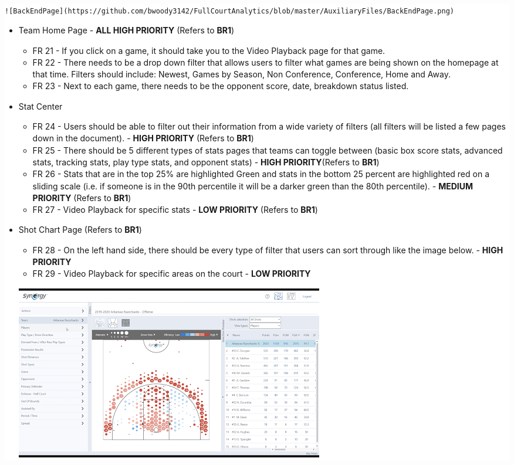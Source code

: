     ![BackEndPage](https://github.com/bwoody3142/FullCourtAnalytics/blob/master/AuxiliaryFiles/BackEndPage.png)
- Team Home Page -  **ALL HIGH PRIORITY** (Refers to **BR1**)
    - FR 21 - If you click on a game, it should take you to the Video Playback page for that game. 
    - FR 22 - There needs to be a drop down filter that allows users to filter what games are being shown on the homepage at that time. Filters should include: Newest, Games by Season, Non Conference, Conference, Home and Away. 
    - FR 23 - Next to each game, there needs to be the opponent score, date, breakdown status listed. 
- Stat Center
    - FR 24 - Users should be able to filter out their information from a wide variety of filters (all filters will be listed a few pages down in the document). -  **HIGH PRIORITY** (Refers to **BR1**)
    - FR 25 - There should be 5 different types of stats pages that teams can toggle between (basic box score stats, advanced stats, tracking stats, play type stats, and opponent stats) -  **HIGH PRIORITY**(Refers to **BR1**)
    - FR 26 - Stats that are in the top 25% are highlighted Green and stats in the bottom 25 percent are highlighted red on a sliding scale (i.e. if someone is in the 90th percentile it will be a darker green than the 80th percentile). -  **MEDIUM PRIORITY** (Refers to **BR1**)
    - FR 27 - Video Playback for specific stats -  **LOW PRIORITY** (Refers to **BR1**)
- Shot Chart Page (Refers to **BR1**)
    - FR 28 - On the left hand side, there should be every type of filter that users can sort through like the image below.  -  **HIGH PRIORITY**
    - FR 29 - Video Playback for specific areas on the court -  **LOW PRIORITY**

    ![ShotChart](https://github.com/bwoody3142/FullCourtAnalytics/blob/master/AuxiliaryFiles/ShotChart.png)